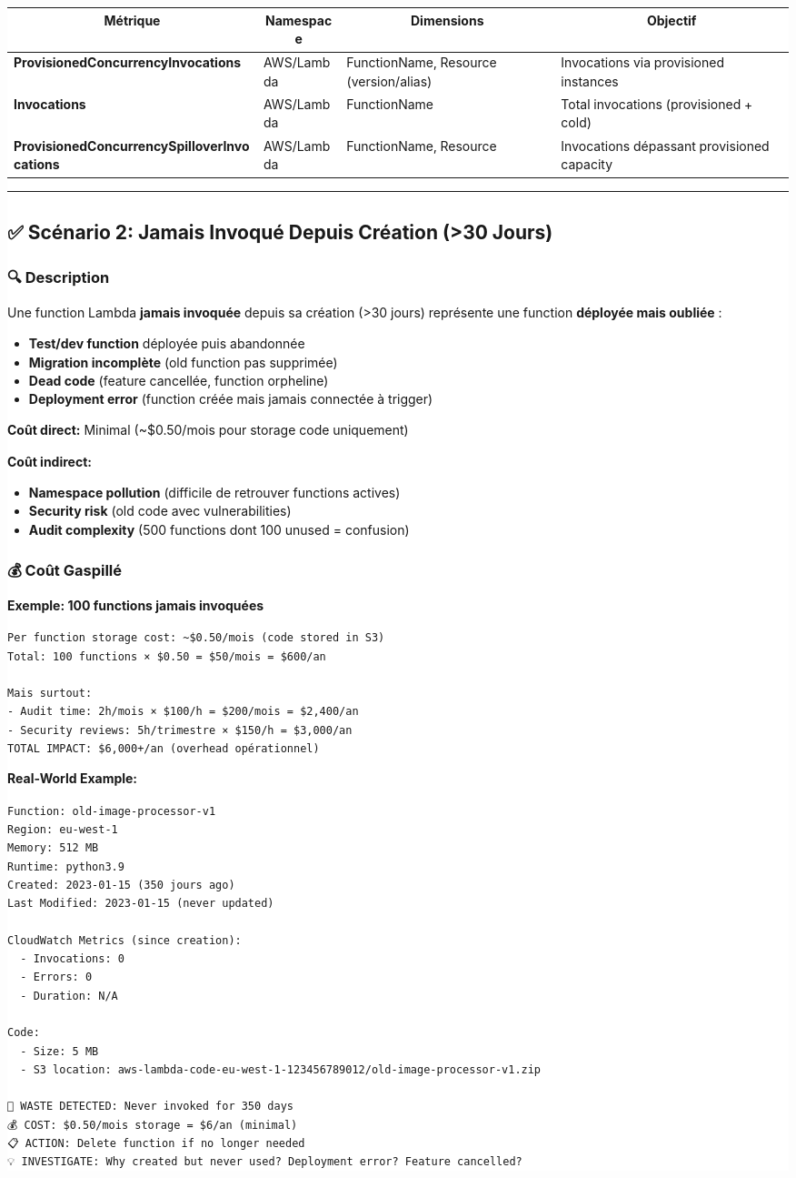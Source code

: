 | Métrique | Namespace | Dimensions | Objectif |
|----------|-----------|------------|----------|
| **ProvisionedConcurrencyInvocations** | AWS/Lambda | FunctionName, Resource (version/alias) | Invocations via provisioned instances |
| **Invocations** | AWS/Lambda | FunctionName | Total invocations (provisioned + cold) |
| **ProvisionedConcurrencySpilloverInvocations** | AWS/Lambda | FunctionName, Resource | Invocations dépassant provisioned capacity |

---

## ✅ Scénario 2: Jamais Invoqué Depuis Création (>30 Jours)

### 🔍 Description

Une function Lambda **jamais invoquée** depuis sa création (>30 jours) représente une function **déployée mais oubliée** :

- **Test/dev function** déployée puis abandonnée
- **Migration incomplète** (old function pas supprimée)
- **Dead code** (feature cancellée, function orpheline)
- **Deployment error** (function créée mais jamais connectée à trigger)

**Coût direct:** Minimal (~$0.50/mois pour storage code uniquement)

**Coût indirect:**
- **Namespace pollution** (difficile de retrouver functions actives)
- **Security risk** (old code avec vulnerabilities)
- **Audit complexity** (500 functions dont 100 unused = confusion)

### 💰 Coût Gaspillé

**Exemple: 100 functions jamais invoquées**

```
Per function storage cost: ~$0.50/mois (code stored in S3)
Total: 100 functions × $0.50 = $50/mois = $600/an

Mais surtout:
- Audit time: 2h/mois × $100/h = $200/mois = $2,400/an
- Security reviews: 5h/trimestre × $150/h = $3,000/an
TOTAL IMPACT: $6,000+/an (overhead opérationnel)
```

**Real-World Example:**

```
Function: old-image-processor-v1
Region: eu-west-1
Memory: 512 MB
Runtime: python3.9
Created: 2023-01-15 (350 jours ago)
Last Modified: 2023-01-15 (never updated)

CloudWatch Metrics (since creation):
  - Invocations: 0
  - Errors: 0
  - Duration: N/A

Code:
  - Size: 5 MB
  - S3 location: aws-lambda-code-eu-west-1-123456789012/old-image-processor-v1.zip

🔴 WASTE DETECTED: Never invoked for 350 days
💰 COST: $0.50/mois storage = $6/an (minimal)
📋 ACTION: Delete function if no longer needed
💡 INVESTIGATE: Why created but never used? Deployment error? Feature cancelled?
```